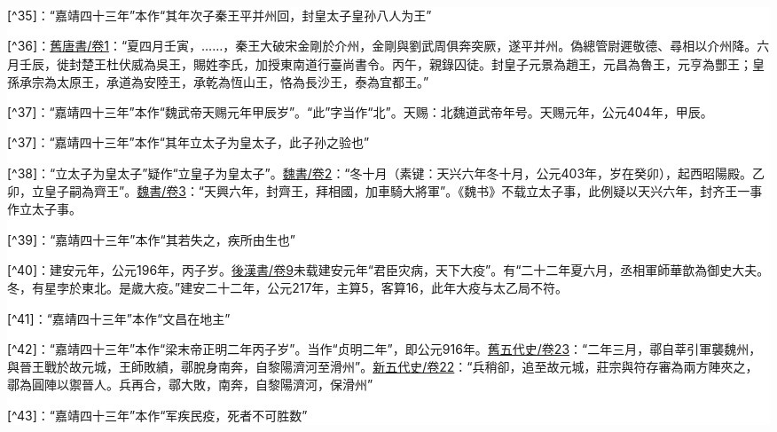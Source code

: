 [^35]：“嘉靖四十三年”本作“其年次子秦王平并州回，封皇太子皇孙八人为王”

[^36]：[舊唐書/卷1](https://zh.wikisource.org/wiki/%E8%88%8A%E5%94%90%E6%9B%B8/%E5%8D%B71)：“夏四月壬寅，……，秦王大破宋金剛於介州，金剛與劉武周俱奔突厥，遂平并州。偽總管尉遲敬德、尋相以介州降。六月壬辰，徙封楚王杜伏威為吳王，賜姓李氏，加授東南道行臺尚書令。丙午，親錄囚徒。封皇子元景為趙王，元昌為魯王，元亨為酆王；皇孫承宗為太原王，承道為安陸王，承乾為恆山王，恪為長沙王，泰為宜都王。”

[^37]：“嘉靖四十三年”本作“魏武帝天赐元年甲辰岁”。“此”字当作“北”。天赐：北魏道武帝年号。天赐元年，公元404年，甲辰。

[^37]：“嘉靖四十三年”本作“其年立太子为皇太子，此子孙之验也”

[^38]：“立太子为皇太子”疑作“立皇子为皇太子”。[魏書/卷2](https://zh.wikisource.org/wiki/%E9%AD%8F%E6%9B%B8/%E5%8D%B72#cite_ref-11)：“冬十月（素键：天兴六年冬十月，公元403年，岁在癸卯），起西昭陽殿。乙卯，立皇子嗣為齊王”。[魏書/卷3](https://zh.wikisource.org/wiki/%E9%AD%8F%E6%9B%B8/%E5%8D%B73#cite_ref-2)：“天興六年，封齊王，拜相國，加車騎大將軍”。《魏书》不载立太子事，此例疑以天兴六年，封齐王一事作立太子事。

[^39]：“嘉靖四十三年”本作“其若失之，疾所由生也”

[^40]：建安元年，公元196年，丙子岁。[後漢書/卷9](https://zh.wikisource.org/wiki/%E5%BE%8C%E6%BC%A2%E6%9B%B8/%E5%8D%B79)未载建安元年“君臣灾病，天下大疫”。有“二十二年夏六月，丞相軍師華歆為御史大夫。冬，有星孛於東北。是歲大疫。”建安二十二年，公元217年，主算5，客算16，此年大疫与太乙局不符。

[^41]：“嘉靖四十三年”本作“文昌在地主”

[^42]：“嘉靖四十三年”本作“梁末帝正明二年丙子岁”。当作“贞明二年”，即公元916年。[舊五代史/卷23](https://zh.wikisource.org/wiki/%E8%88%8A%E4%BA%94%E4%BB%A3%E5%8F%B2/%E5%8D%B723)：“二年三月，鄩自莘引軍襲魏州，與晉王戰於故元城，王師敗績，鄩脫身南奔，自黎陽濟河至滑州”。[新五代史/卷22](https://zh.wikisource.org/wiki/%E6%96%B0%E4%BA%94%E4%BB%A3%E5%8F%B2/%E5%8D%B722#%E5%8A%89%E9%84%A9)：“兵稍卻，追至故元城，莊宗與符存審為兩方陣夾之，鄩為圓陣以禦晉人。兵再合，鄩大敗，南奔，自黎陽濟河，保滑州”

[^43]：“嘉靖四十三年”本作“军疾民疫，死者不可胜数”
